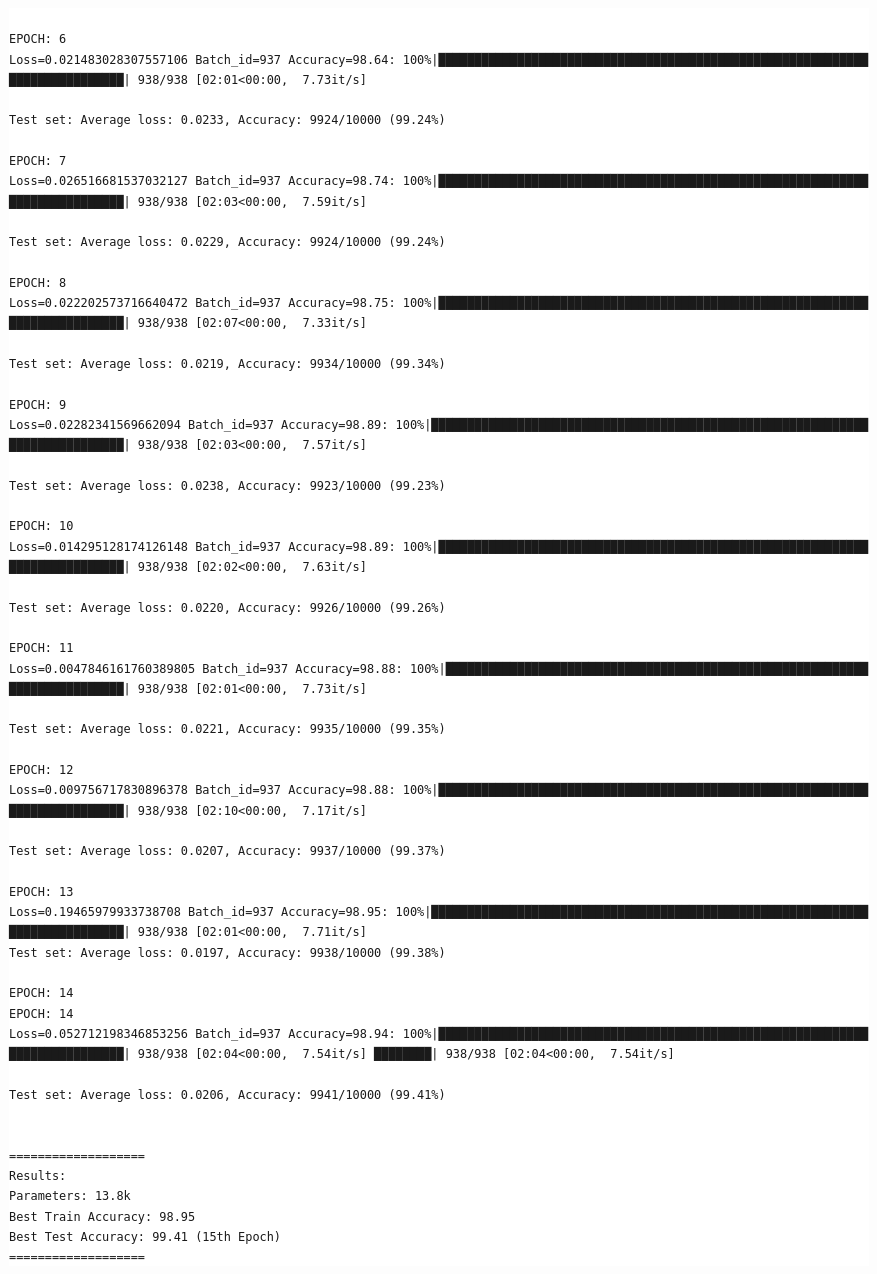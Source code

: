 ```

EPOCH: 6
Loss=0.021483028307557106 Batch_id=937 Accuracy=98.64: 100%|████████████████████████████████████████████████████████████████████████████| 938/938 [02:01<00:00,  7.73it/s] 

Test set: Average loss: 0.0233, Accuracy: 9924/10000 (99.24%)

EPOCH: 7
Loss=0.026516681537032127 Batch_id=937 Accuracy=98.74: 100%|████████████████████████████████████████████████████████████████████████████| 938/938 [02:03<00:00,  7.59it/s] 

Test set: Average loss: 0.0229, Accuracy: 9924/10000 (99.24%)

EPOCH: 8
Loss=0.022202573716640472 Batch_id=937 Accuracy=98.75: 100%|████████████████████████████████████████████████████████████████████████████| 938/938 [02:07<00:00,  7.33it/s] 

Test set: Average loss: 0.0219, Accuracy: 9934/10000 (99.34%)

EPOCH: 9
Loss=0.02282341569662094 Batch_id=937 Accuracy=98.89: 100%|█████████████████████████████████████████████████████████████████████████████| 938/938 [02:03<00:00,  7.57it/s] 

Test set: Average loss: 0.0238, Accuracy: 9923/10000 (99.23%)

EPOCH: 10
Loss=0.014295128174126148 Batch_id=937 Accuracy=98.89: 100%|████████████████████████████████████████████████████████████████████████████| 938/938 [02:02<00:00,  7.63it/s] 

Test set: Average loss: 0.0220, Accuracy: 9926/10000 (99.26%)

EPOCH: 11
Loss=0.0047846161760389805 Batch_id=937 Accuracy=98.88: 100%|███████████████████████████████████████████████████████████████████████████| 938/938 [02:01<00:00,  7.73it/s] 

Test set: Average loss: 0.0221, Accuracy: 9935/10000 (99.35%)

EPOCH: 12
Loss=0.009756717830896378 Batch_id=937 Accuracy=98.88: 100%|████████████████████████████████████████████████████████████████████████████| 938/938 [02:10<00:00,  7.17it/s] 

Test set: Average loss: 0.0207, Accuracy: 9937/10000 (99.37%)

EPOCH: 13
Loss=0.19465979933738708 Batch_id=937 Accuracy=98.95: 100%|█████████████████████████████████████████████████████████████████████████████| 938/938 [02:01<00:00,  7.71it/s] 
Test set: Average loss: 0.0197, Accuracy: 9938/10000 (99.38%)

EPOCH: 14
EPOCH: 14
Loss=0.052712198346853256 Batch_id=937 Accuracy=98.94: 100%|████████████████████████████████████████████████████████████████████████████| 938/938 [02:04<00:00,  7.54it/s] ████████| 938/938 [02:04<00:00,  7.54it/s]

Test set: Average loss: 0.0206, Accuracy: 9941/10000 (99.41%)


===================
Results:
Parameters: 13.8k
Best Train Accuracy: 98.95
Best Test Accuracy: 99.41 (15th Epoch)
===================
```
